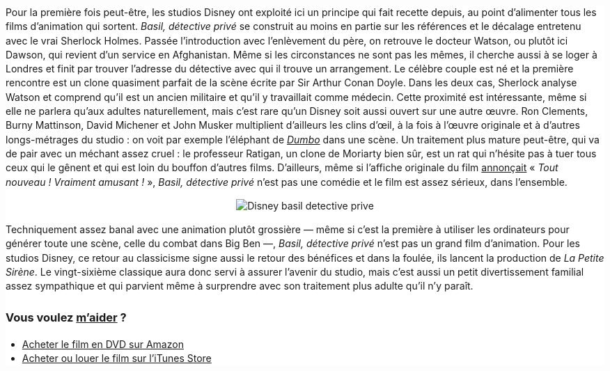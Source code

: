 <p>Pour la première fois peut-être, les studios Disney ont exploité ici un principe qui fait recette depuis, au point d’alimenter tous les films d’animation qui sortent. <em>Basil, détective privé</em> se construit au moins en partie sur les références et le décalage entretenu avec le vrai Sherlock Holmes. Passée l’introduction avec l’enlèvement du père, on retrouve le docteur Watson, ou plutôt ici Dawson, qui revient d’un service en Afghanistan. Même si les circonstances ne sont pas les mêmes, il cherche aussi à se loger à Londres et finit par trouver l’adresse du détective avec qui il trouve un arrangement. Le célèbre couple est né et la première rencontre est un clone quasiment parfait de la scène écrite par Sir Arthur Conan Doyle. Dans les deux cas, Sherlock analyse Watson et comprend qu’il est un ancien militaire et qu’il y travaillait comme médecin. Cette proximité est intéressante, même si elle ne parlera qu’aux adultes naturellement, mais c’est rare qu’un Disney soit aussi ouvert sur une autre œuvre. Ron Clements, Burny Mattinson, David Michener et John Musker multiplient d’ailleurs les clins d’œil, à la fois à l’œuvre originale et à d’autres longs-métrages du studio : on voit par exemple l’éléphant de <a href="https://voiretmanger.fr/dumbo-sharpsteen/" title="Dumbo, Ben Sharpsteen"><em>Dumbo</em></a> dans une scène. Un traitement plus mature peut-être, qui va de pair avec un méchant assez cruel : le professeur Ratigan, un clone de Moriarty bien sûr, est un rat qui n’hésite pas à tuer tous ceux qui le gênent et qui est loin du bouffon d’autres films. D’ailleurs, même si l’affiche originale du film <a href="http://fr.wikipedia.org/wiki/Basil,_détective_privé#Autour_du_film">annonçait</a> « <em>Tout nouveau ! Vraiment amusant !</em> », <em>Basil, détective privé</em> n’est pas une comédie et le film est assez sérieux, dans l’ensemble.</p>
<div style="text-align:center;"><img class="aligncenter" src="https://voiretmanger.fr/wp-content/2014/05/disney-basil-detective-prive.jpg" alt="Disney basil detective prive" title="disney-basil-detective-prive.jpg" width="1800" height="1200" /></div>
<p>Techniquement assez banal avec une animation plutôt grossière — même si c’est la première à utiliser les ordinateurs pour générer toute une scène, celle du combat dans Big Ben —, <em>Basil, détective privé</em> n’est pas un grand film d’animation. Pour les studios Disney, ce retour au classicisme signe aussi le retour des bénéfices et dans la foulée, ils lancent la production de <em>La Petite Sirène</em>. Le vingt-sixième classique aura donc servi à assurer l’avenir du studio, mais c’est aussi un petit divertissement familial assez sympathique et qui parvient même à surprendre avec son traitement plus adulte qu’il n’y paraît.</p>
<div class="amazon">
<h3>Vous voulez <a href="https://voiretmanger.fr/soutien/">m’aider</a> ?</h3>
<ul>
<li><a href="http://www.amazon.fr/gp/product/B0000DD2ZQ/ref=as_li_ss_tl?ie=UTF8&amp;tag=leblogdenic07-21&amp;linkCode=as2&amp;camp=1642&amp;creative=19458&amp;creativeASIN=B0000DD2ZQ">Acheter le film en DVD sur Amazon</a></li>
<li><a href="https://itunes.apple.com/fr/movie/basil-detective-prive/id368945766">Acheter ou louer le film sur l’iTunes Store</a></li>
</ul>
</div>

